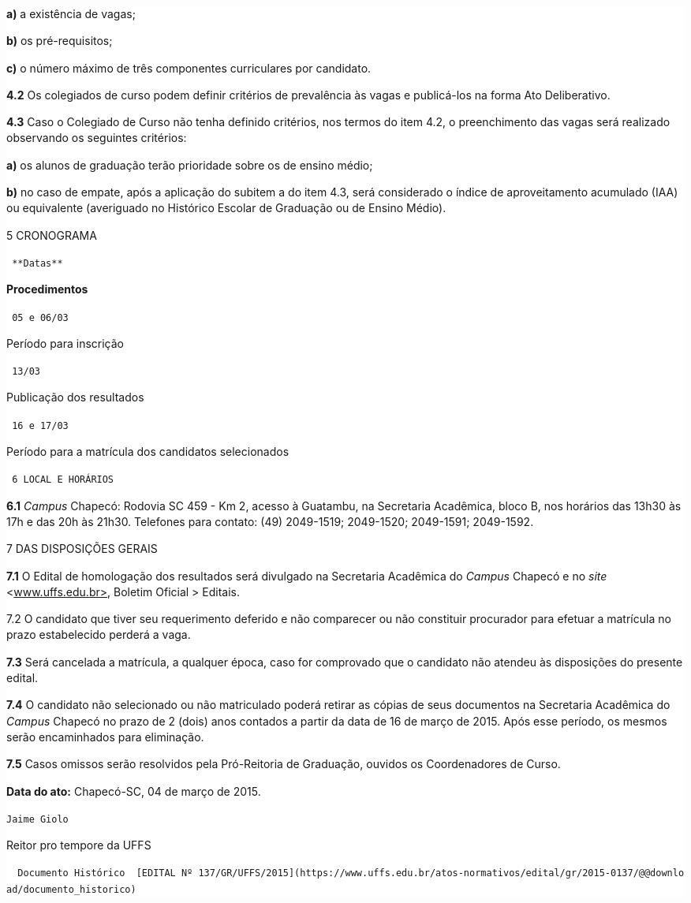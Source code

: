  **a)** a existência de vagas;

 **b)** os pré-requisitos;

 **c)** o número máximo de três componentes curriculares por candidato.

 **4.2** Os colegiados de curso podem definir critérios de prevalência às vagas e publicá-los na forma Ato Deliberativo.

 **4.3** Caso o Colegiado de Curso não tenha definido critérios, nos termos do item 4.2, o preenchimento das vagas será realizado observando os seguintes critérios:

 **a)** os alunos de graduação terão prioridade sobre os de ensino médio;

 **b)** no caso de empate, após a aplicação do subitem a do item 4.3, será considerado o índice de aproveitamento acumulado (IAA) ou equivalente (averiguado no Histórico Escolar de Graduação ou de Ensino Médio).

 5 CRONOGRAMA

     **Datas**

   **Procedimentos**

     05 e 06/03

   Período para inscrição

     13/03

   Publicação dos resultados

     16 e 17/03

   Período para a matrícula dos candidatos selecionados

     6 LOCAL E HORÁRIOS

 **6.1** *Campus* Chapecó: Rodovia SC 459 - Km 2, acesso à Guatambu, na Secretaria Acadêmica, bloco B, nos horários das 13h30 às 17h e das 20h às 21h30. Telefones para contato: (49) 2049-1519; 2049-1520; 2049-1591; 2049-1592.

 7 DAS DISPOSIÇÕES GERAIS

 **7.1** O Edital de homologação dos resultados será divulgado na Secretaria Acadêmica do *Campus* Chapecó e no *site* <www.uffs.edu.br>, Boletim Oficial > Editais.

 7.2 O candidato que tiver seu requerimento deferido e não comparecer ou não constituir procurador para efetuar a matrícula no prazo estabelecido perderá a vaga.

 **7.3** Será cancelada a matrícula, a qualquer época, caso for comprovado que o candidato não atendeu às disposições do presente edital.

 **7.4** O candidato não selecionado ou não matriculado poderá retirar as cópias de seus documentos na Secretaria Acadêmica do *Campus* Chapecó no prazo de 2 (dois) anos contados a partir da data de 16 de março de 2015. Após esse período, os mesmos serão encaminhados para eliminação.

 **7.5** Casos omissos serão resolvidos pela Pró-Reitoria de Graduação, ouvidos os Coordenadores de Curso.

  

   **Data do ato:** Chapecó-SC, 04 de março de 2015.   
 

    Jaime Giolo   
 Reitor pro tempore da UFFS 

      Documento Histórico  [EDITAL Nº 137/GR/UFFS/2015](https://www.uffs.edu.br/atos-normativos/edital/gr/2015-0137/@@download/documento_historico)     
      